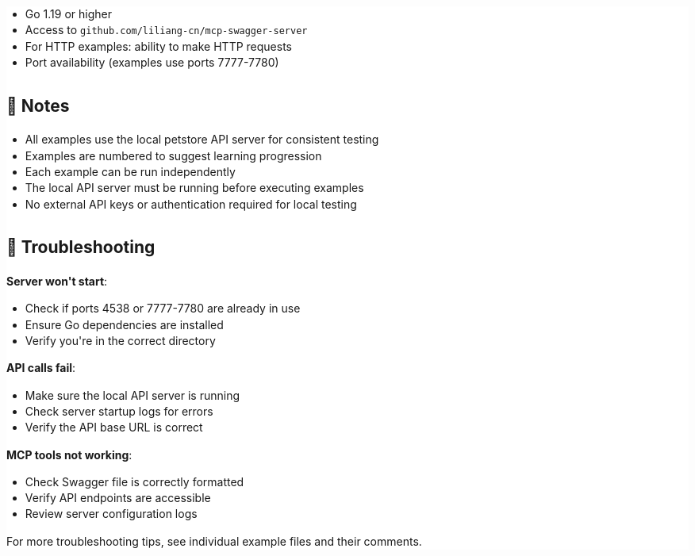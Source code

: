 - Go 1.19 or higher
- Access to `github.com/liliang-cn/mcp-swagger-server`
- For HTTP examples: ability to make HTTP requests
- Port availability (examples use ports 7777-7780)

## 📝 Notes

- All examples use the local petstore API server for consistent testing
- Examples are numbered to suggest learning progression
- Each example can be run independently
- The local API server must be running before executing examples
- No external API keys or authentication required for local testing

## 🐛 Troubleshooting

**Server won't start**:

- Check if ports 4538 or 7777-7780 are already in use
- Ensure Go dependencies are installed
- Verify you're in the correct directory

**API calls fail**:

- Make sure the local API server is running
- Check server startup logs for errors
- Verify the API base URL is correct

**MCP tools not working**:

- Check Swagger file is correctly formatted
- Verify API endpoints are accessible
- Review server configuration logs

For more troubleshooting tips, see individual example files and their comments.
